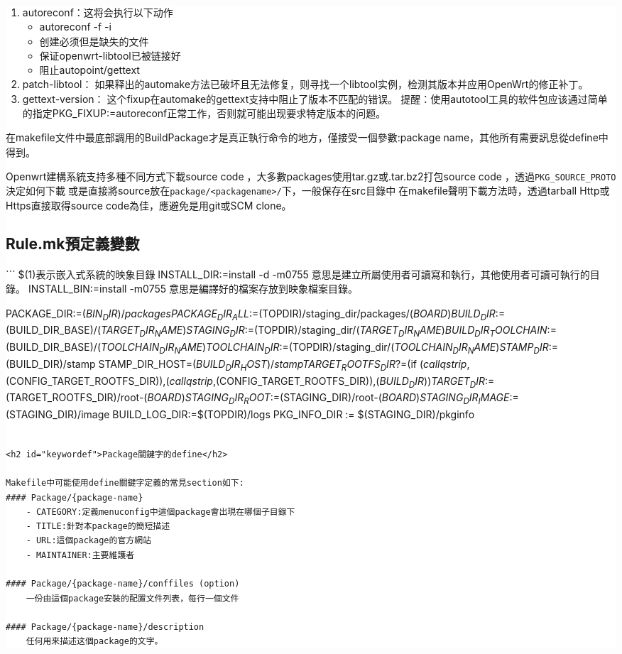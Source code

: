 1. autoreconf：这将会执行以下动作
    - autoreconf -f -i
    - 创建必须但是缺失的文件
    - 保证openwrt-libtool已被链接好
    - 阻止autopoint/gettext
2. patch-libtool： 如果释出的automake方法已破坏且无法修复，则寻找一个libtool实例，检测其版本并应用OpenWrt的修正补丁。
3. gettext-version： 这个fixup在automake的gettext支持中阻止了版本不匹配的错误。
	提醒：使用autotool工具的软件包应该通过简单的指定PKG_FIXUP:=autoreconf正常工作，否则就可能出现要求特定版本的问题。

在makefile文件中最底部調用的BuildPackage才是真正執行命令的地方，僅接受一個參數:package name，其他所有需要訊息從define中得到。

Openwrt建構系統支持多種不同方式下載source code ，大多數packages使用tar.gz或.tar.bz2打包source code ，透過`PKG_SOURCE_PROTO`決定如何下載
或是直接將source放在`package/<packagename>/`下，一般保存在src目錄中
在makefile聲明下載方法時，透過tarball Http或Https直接取得source code為佳，應避免是用git或SCM clone。

<h2 id="rulemk">Rule.mk預定義變數</h2>
```
$(1)表示嵌入式系統的映象目錄
INSTALL_DIR:=install -d -m0755 意思是建立所屬使用者可讀寫和執行，其他使用者可讀可執行的目錄。 
INSTALL_BIN:=install -m0755 意思是編譯好的檔案存放到映象檔案目錄。

PACKAGE_DIR:=$(BIN_DIR)/packages
PACKAGE_DIR_ALL:=$(TOPDIR)/staging_dir/packages/$(BOARD)
BUILD_DIR:=$(BUILD_DIR_BASE)/$(TARGET_DIR_NAME)
STAGING_DIR:=$(TOPDIR)/staging_dir/$(TARGET_DIR_NAME)
BUILD_DIR_TOOLCHAIN:=$(BUILD_DIR_BASE)/$(TOOLCHAIN_DIR_NAME)
TOOLCHAIN_DIR:=$(TOPDIR)/staging_dir/$(TOOLCHAIN_DIR_NAME)
STAMP_DIR:=$(BUILD_DIR)/stamp
STAMP_DIR_HOST=$(BUILD_DIR_HOST)/stamp
TARGET_ROOTFS_DIR?=$(if $(call qstrip,$(CONFIG_TARGET_ROOTFS_DIR)),$(call qstrip,$(CONFIG_TARGET_ROOTFS_DIR)),$(BUILD_DIR))
TARGET_DIR:=$(TARGET_ROOTFS_DIR)/root-$(BOARD)
STAGING_DIR_ROOT:=$(STAGING_DIR)/root-$(BOARD)
STAGING_DIR_IMAGE:=$(STAGING_DIR)/image
BUILD_LOG_DIR:=$(TOPDIR)/logs
PKG_INFO_DIR := $(STAGING_DIR)/pkginfo
```

<h2 id="keywordef">Package關鍵字的define</h2>

Makefile中可能使用define關鍵字定義的常見section如下:
#### Package/{package-name}
	- CATEGORY:定義menuconfig中這個package會出現在哪個子目錄下
	- TITLE:針對本package的簡短描述
	- URL:這個package的官方網站
	- MAINTAINER:主要維護者

#### Package/{package-name}/conffiles (option)
	一份由這個package安裝的配置文件列表，每行一個文件

#### Package/{package-name}/description
	任何用来描述这個package的文字。
